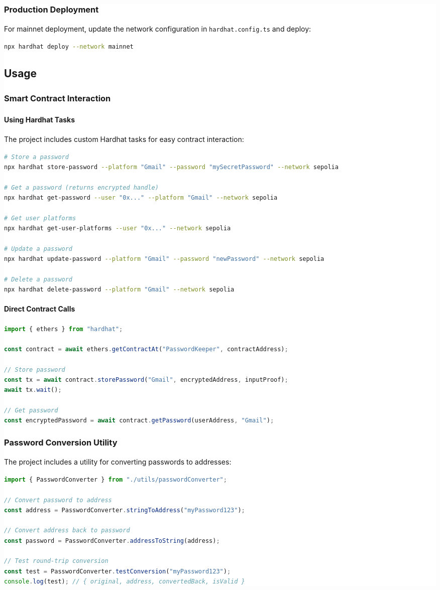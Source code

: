 ### Production Deployment

For mainnet deployment, update the network configuration in `hardhat.config.ts` and deploy:

```bash
npx hardhat deploy --network mainnet
```

## Usage

### Smart Contract Interaction

#### Using Hardhat Tasks

The project includes custom Hardhat tasks for easy contract interaction:

```bash
# Store a password
npx hardhat store-password --platform "Gmail" --password "mySecretPassword" --network sepolia

# Get a password (returns encrypted handle)
npx hardhat get-password --user "0x..." --platform "Gmail" --network sepolia

# Get user platforms
npx hardhat get-user-platforms --user "0x..." --network sepolia

# Update a password
npx hardhat update-password --platform "Gmail" --password "newPassword" --network sepolia

# Delete a password
npx hardhat delete-password --platform "Gmail" --network sepolia
```

#### Direct Contract Calls

```typescript
import { ethers } from "hardhat";

const contract = await ethers.getContractAt("PasswordKeeper", contractAddress);

// Store password
const tx = await contract.storePassword("Gmail", encryptedAddress, inputProof);
await tx.wait();

// Get password
const encryptedPassword = await contract.getPassword(userAddress, "Gmail");
```

### Password Conversion Utility

The project includes a utility for converting passwords to addresses:

```typescript
import { PasswordConverter } from "./utils/passwordConverter";

// Convert password to address
const address = PasswordConverter.stringToAddress("myPassword123");

// Convert address back to password
const password = PasswordConverter.addressToString(address);

// Test round-trip conversion
const test = PasswordConverter.testConversion("myPassword123");
console.log(test); // { original, address, convertedBack, isValid }
```
